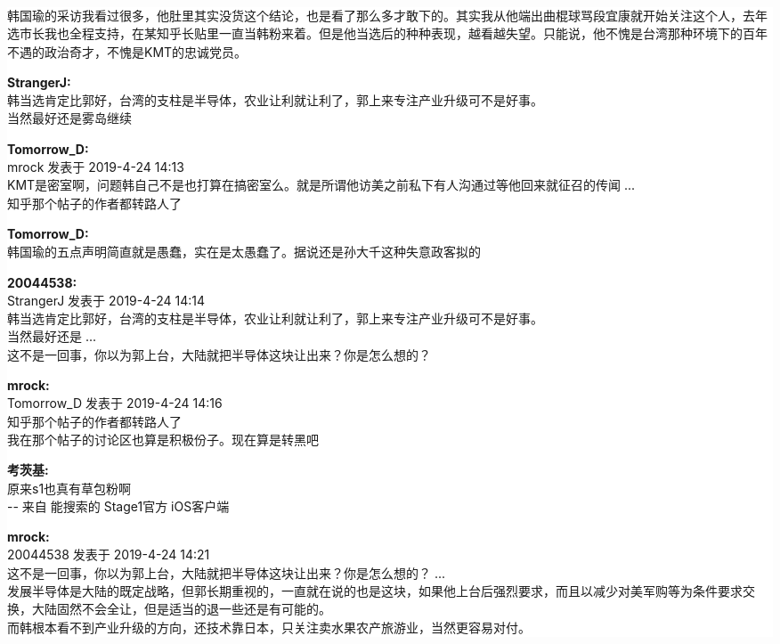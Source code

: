 韩国瑜的采访我看过很多，他肚里其实没货这个结论，也是看了那么多才敢下的。其实我从他端出曲棍球骂段宜康就开始关注这个人，去年选市长我也全程支持，在某知乎长贴里一直当韩粉来着。但是他当选后的种种表现，越看越失望。只能说，他不愧是台湾那种环境下的百年不遇的政治奇才，不愧是KMT的忠诚党员。  

**StrangerJ:**  
韩当选肯定比郭好，台湾的支柱是半导体，农业让利就让利了，郭上来专注产业升级可不是好事。  
当然最好还是雾岛继续  

**Tomorrow_D:**  
mrock 发表于 2019-4-24 14:13  
KMT是密室啊，问题韩自己不是也打算在搞密室么。就是所谓他访美之前私下有人沟通过等他回来就征召的传闻 ...  
知乎那个帖子的作者都转路人了  

**Tomorrow_D:**  
韩国瑜的五点声明简直就是愚蠢，实在是太愚蠢了。据说还是孙大千这种失意政客拟的  

**20044538:**  
StrangerJ 发表于 2019-4-24 14:14  
韩当选肯定比郭好，台湾的支柱是半导体，农业让利就让利了，郭上来专注产业升级可不是好事。  
当然最好还是 ...  
这不是一回事，你以为郭上台，大陆就把半导体这块让出来？你是怎么想的？  

**mrock:**  
Tomorrow_D 发表于 2019-4-24 14:16  
知乎那个帖子的作者都转路人了  
我在那个帖子的讨论区也算是积极份子。现在算是转黑吧  

**考茨基:**  
原来s1也真有草包粉啊  
\-- 来自 能搜索的 Stage1官方 iOS客户端  

**mrock:**  
20044538 发表于 2019-4-24 14:21  
这不是一回事，你以为郭上台，大陆就把半导体这块让出来？你是怎么想的？ ...  
发展半导体是大陆的既定战略，但郭长期重视的，一直就在说的也是这块，如果他上台后强烈要求，而且以减少对美军购等为条件要求交换，大陆固然不会全让，但是适当的退一些还是有可能的。  
而韩根本看不到产业升级的方向，还技术靠日本，只关注卖水果农产旅游业，当然更容易对付。  

